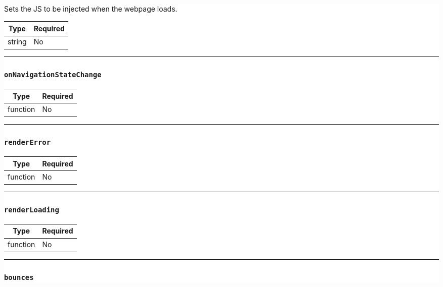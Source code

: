 Sets the JS to be injected when the webpage loads.

| Type | Required |
| - | - |
| string | No |




---

### `onNavigationStateChange`



| Type | Required |
| - | - |
| function | No |




---

### `renderError`



| Type | Required |
| - | - |
| function | No |




---

### `renderLoading`



| Type | Required |
| - | - |
| function | No |




---

### `bounces`

